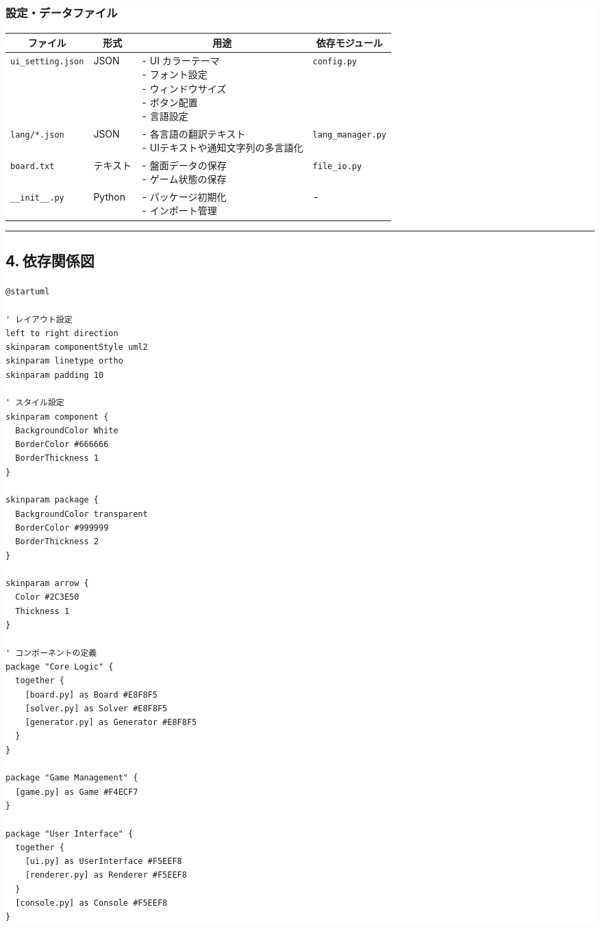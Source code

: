 ### 設定・データファイル

| ファイル | 形式 | 用途 | 依存モジュール |
|----------|------|------|----------------|
| `ui_setting.json` | JSON | - UI カラーテーマ<br>- フォント設定<br>- ウィンドウサイズ<br>- ボタン配置<br>- 言語設定 | `config.py` |
| `lang/*.json` | JSON | - 各言語の翻訳テキスト<br>- UIテキストや通知文字列の多言語化 | `lang_manager.py` |
| `board.txt` | テキスト | - 盤面データの保存<br>- ゲーム状態の保存 | `file_io.py` |
| `__init__.py` | Python | - パッケージ初期化<br>- インポート管理 | - |

---

## 4. 依存関係図

```plantuml
@startuml

' レイアウト設定
left to right direction
skinparam componentStyle uml2
skinparam linetype ortho
skinparam padding 10

' スタイル設定
skinparam component {
  BackgroundColor White
  BorderColor #666666
  BorderThickness 1
}

skinparam package {
  BackgroundColor transparent
  BorderColor #999999
  BorderThickness 2
}

skinparam arrow {
  Color #2C3E50
  Thickness 1
}

' コンポーネントの定義
package "Core Logic" {
  together {
    [board.py] as Board #E8F8F5
    [solver.py] as Solver #E8F8F5
    [generator.py] as Generator #E8F8F5
  }
}

package "Game Management" {
  [game.py] as Game #F4ECF7
}

package "User Interface" {
  together {
    [ui.py] as UserInterface #F5EEF8
    [renderer.py] as Renderer #F5EEF8
  }
  [console.py] as Console #F5EEF8
}

```